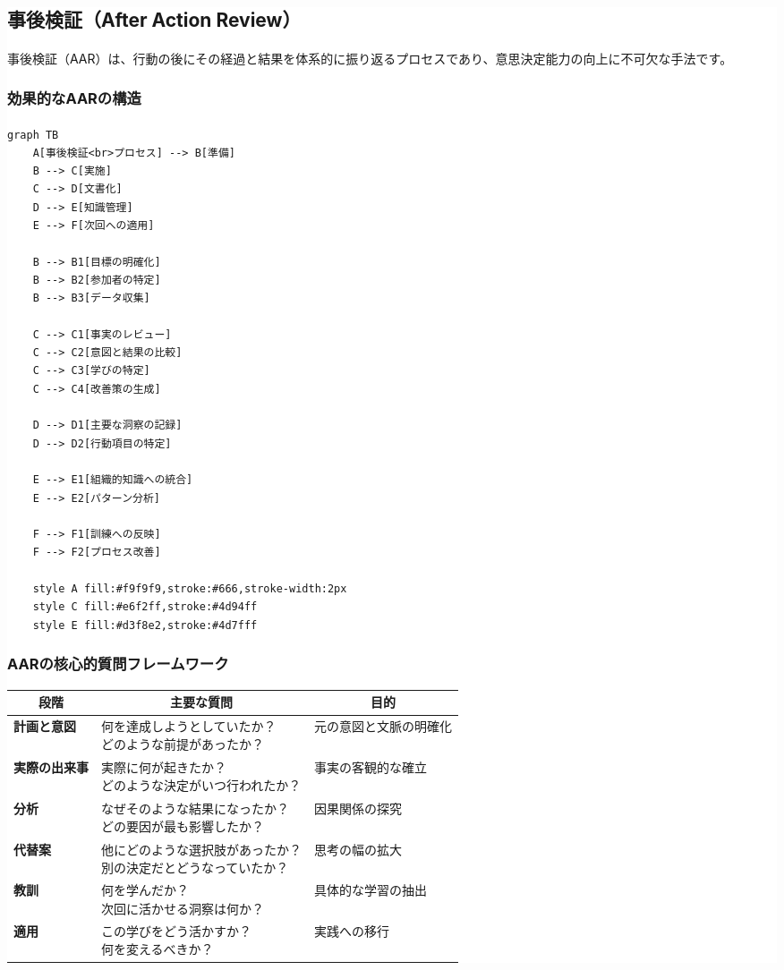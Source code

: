 ## 事後検証（After Action Review）

事後検証（AAR）は、行動の後にその経過と結果を体系的に振り返るプロセスであり、意思決定能力の向上に不可欠な手法です。

### 効果的なAARの構造

```mermaid
graph TB
    A[事後検証<br>プロセス] --> B[準備]
    B --> C[実施]
    C --> D[文書化]
    D --> E[知識管理]
    E --> F[次回への適用]
    
    B --> B1[目標の明確化]
    B --> B2[参加者の特定]
    B --> B3[データ収集]
    
    C --> C1[事実のレビュー]
    C --> C2[意図と結果の比較]
    C --> C3[学びの特定]
    C --> C4[改善策の生成]
    
    D --> D1[主要な洞察の記録]
    D --> D2[行動項目の特定]
    
    E --> E1[組織的知識への統合]
    E --> E2[パターン分析]
    
    F --> F1[訓練への反映]
    F --> F2[プロセス改善]
    
    style A fill:#f9f9f9,stroke:#666,stroke-width:2px
    style C fill:#e6f2ff,stroke:#4d94ff
    style E fill:#d3f8e2,stroke:#4d7fff
```

### AARの核心的質問フレームワーク

| 段階 | 主要な質問 | 目的 |
|-----|----------|------|
| **計画と意図** | 何を達成しようとしていたか？<br>どのような前提があったか？ | 元の意図と文脈の明確化 |
| **実際の出来事** | 実際に何が起きたか？<br>どのような決定がいつ行われたか？ | 事実の客観的な確立 |
| **分析** | なぜそのような結果になったか？<br>どの要因が最も影響したか？ | 因果関係の探究 |
| **代替案** | 他にどのような選択肢があったか？<br>別の決定だとどうなっていたか？ | 思考の幅の拡大 |
| **教訓** | 何を学んだか？<br>次回に活かせる洞察は何か？ | 具体的な学習の抽出 |
| **適用** | この学びをどう活かすか？<br>何を変えるべきか？ | 実践への移行 |
